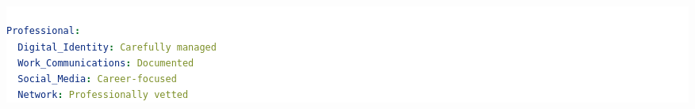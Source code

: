 ```yaml

Professional:
  Digital_Identity: Carefully managed
  Work_Communications: Documented
  Social_Media: Career-focused
  Network: Professionally vetted
```